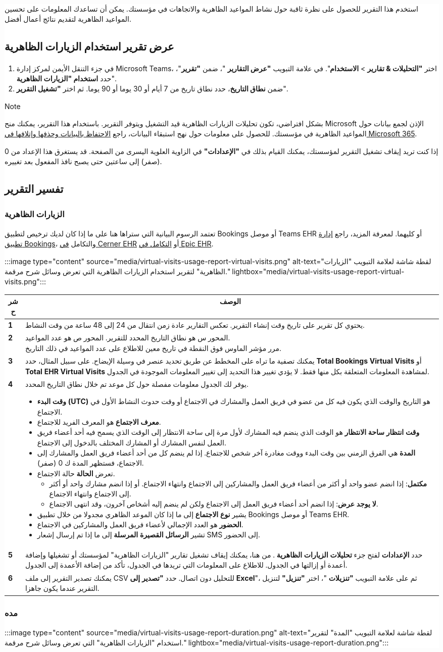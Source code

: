 استخدم هذا التقرير للحصول على نظرة ثاقبة حول نشاط المواعيد الظاهرية والاتجاهات في مؤسستك. يمكن أن تساعدك المعلومات على تحسين المواعيد الظاهرية لتقديم نتائج أعمال أفضل.

## <a name="view-the-virtual-visits-usage-report"></a>عرض تقرير استخدام الزيارات الظاهرية

1. في جزء التنقل الأيمن لمركز إدارة Microsoft Teams، اختر **"التحليلات & تقارير** > **الاستخدام**". في علامة التبويب **"عرض التقارير** "، ضمن **"تقرير**"، حدد **استخدام "الزيارات الظاهرية**".
2. ضمن **نطاق التاريخ**، حدد نطاق تاريخ من 7 أيام أو 30 يوما أو 90 يوما. ثم اختر **"تشغيل التقرير**".

> [!NOTE]
> بشكل افتراضي، تكون تحليلات الزيارات الظاهرية قيد التشغيل ويتوفر التقرير. باستخدام هذا التقرير، يمكنك منح Microsoft الإذن لجمع بيانات حول المواعيد الظاهرية في مؤسستك. للحصول على معلومات حول نهج استبقاء البيانات، راجع [الاحتفاظ بالبيانات وحذفها وإتلافها في Microsoft 365](/compliance/assurance/assurance-data-retention-deletion-and-destruction-overview).
>
>إذا كنت تريد إيقاف تشغيل التقرير لمؤسستك، يمكنك القيام بذلك في **"الإعدادات"** في الزاوية العلوية اليسرى من الصفحة. قد يستغرق هذا الإعداد من 0 (صفر) إلى ساعتين حتى يصبح نافذ المفعول بعد تغييره.

## <a name="interpret-the-report"></a>تفسير التقرير

### <a name="virtual-visits"></a>الزيارات الظاهرية

تعتمد الرسوم البيانية التي ستراها هنا على ما إذا كان لديك ترخيص لتطبيق Bookings أو موصل Teams EHR أو كليهما. لمعرفة المزيد، راجع [إدارة تطبيق Bookings](/microsoftteams/bookings-app-admin?bc=/microsoft-365/frontline/breadcrumb/toc.json&toc=/microsoft-365/frontline/toc.json)، والتكامل [في Cerner EHR](ehr-admin-cerner.md) أو [التكامل في Epic EHR](ehr-admin-epic.md).

:::image type="content" source="media/virtual-visits-usage-report-virtual-visits.png" alt-text="لقطة شاشة لعلامة التبويب &quot;الزيارات الظاهرية&quot; لتقرير استخدام الزيارات الظاهرية التي تعرض وسائل شرح مرقمة." lightbox="media/virtual-visits-usage-report-virtual-visits.png":::

|شرح |الوصف  |
|--------|-------------|
|**1**   |يحتوي كل تقرير على تاريخ وقت إنشاء التقرير. تعكس التقارير عادة زمن انتقال من 24 إلى 48 ساعة من وقت النشاط. |
|**2**   |المحور س هو نطاق التاريخ المحدد للتقرير. المحور ص هو عدد المواعيد.<br>مرر مؤشر الماوس فوق النقطة في تاريخ معين للاطلاع على عدد المواعيد في ذلك التاريخ.|
|**3**   |يمكنك تصفية ما تراه على المخطط عن طريق تحديد عنصر في وسيلة الإيضاح. على سبيل المثال، حدد **Total Bookings Virtual Visits** أو **Total EHR Virtual Visits** لمشاهدة المعلومات المتعلقة بكل منها فقط. لا يؤدي تغيير هذا التحديد إلى تغيير المعلومات الموجودة في الجدول. |
|**4**   |يوفر لك الجدول معلومات مفصلة حول كل موعد تم خلال نطاق التاريخ المحدد. <ul><li>**وقت البدء (UTC)** هو التاريخ والوقت الذي يكون فيه كل من عضو في فريق العمل والمشارك في الاجتماع أو وقت حدوث النشاط الأول في الاجتماع.  </li> <li>**معرف الاجتماع** هو المعرف الفريد للاجتماع.</li> <li>**وقت انتظار ساحة الانتظار** هو الوقت الذي ينضم فيه المشارك لأول مرة إلى ساحة الانتظار إلى الوقت الذي يسمح فيه أحد أعضاء فريق العمل لنفس المشارك أو المشارك المختلف بالدخول إلى الاجتماع.</li><li>**المدة** هي الفرق الزمني بين وقت البدء ووقت مغادرة آخر شخص للاجتماع. إذا لم ينضم كل من أحد أعضاء فريق العمل والمشارك إلى الاجتماع، فستظهر المدة ك 0 (صفر).</li> <li>تعرض **الحالة** حالة الاجتماع. <ul><li>**مكتمل**: إذا انضم عضو واحد أو أكثر من أعضاء فريق العمل والمشاركين إلى الاجتماع وانتهاء الاجتماع. أو إذا انضم مشارك واحد أو أكثر إلى الاجتماع وانتهاء الاجتماع.</li> <li> **لا يوجد عرض**: إذا انضم أحد أعضاء فريق العمل إلى الاجتماع ولكن لم ينضم إليه أشخاص آخرون، وقد انتهى الاجتماع. </li></ul> </li> <li>يشير **نوع الاجتماع** إلى ما إذا كان الموعد الظاهري مجدولا من خلال تطبيق Bookings أو موصل Teams EHR.</li> <li>**الحضور** هو العدد الإجمالي لأعضاء فريق العمل والمشاركين في الاجتماع.</li> <li>تشير **الرسائل القصيرة المرسلة** إلى ما إذا تم إرسال إشعار SMS إلى الحضور. </li> </li> </ul> |
|**5**   |حدد **الإعدادات** لفتح جزء **تحليلات الزيارات الظاهرية** . من هنا، يمكنك إيقاف تشغيل تقارير "الزيارات الظاهرية" لمؤسستك أو تشغيلها وإضافة أعمدة أو إزالتها في الجدول. للاطلاع على المعلومات التي تريدها في الجدول، تأكد من إضافة الأعمدة إلى الجدول.|
|**6**   |يمكنك تصدير التقرير إلى ملف CSV للتحليل دون اتصال. حدد **"تصدير إلى Excel**"، ثم على علامة التبويب **"تنزيلات** "، اختر **"تنزيل"** لتنزيل التقرير عندما يكون جاهزا.|

### <a name="duration"></a>مده

:::image type="content" source="media/virtual-visits-usage-report-duration.png" alt-text="لقطة شاشة لعلامة التبويب &quot;المدة&quot; لتقرير استخدام &quot;الزيارات الظاهرية&quot; التي تعرض وسائل شرح مرقمة." lightbox="media/virtual-visits-usage-report-duration.png":::
